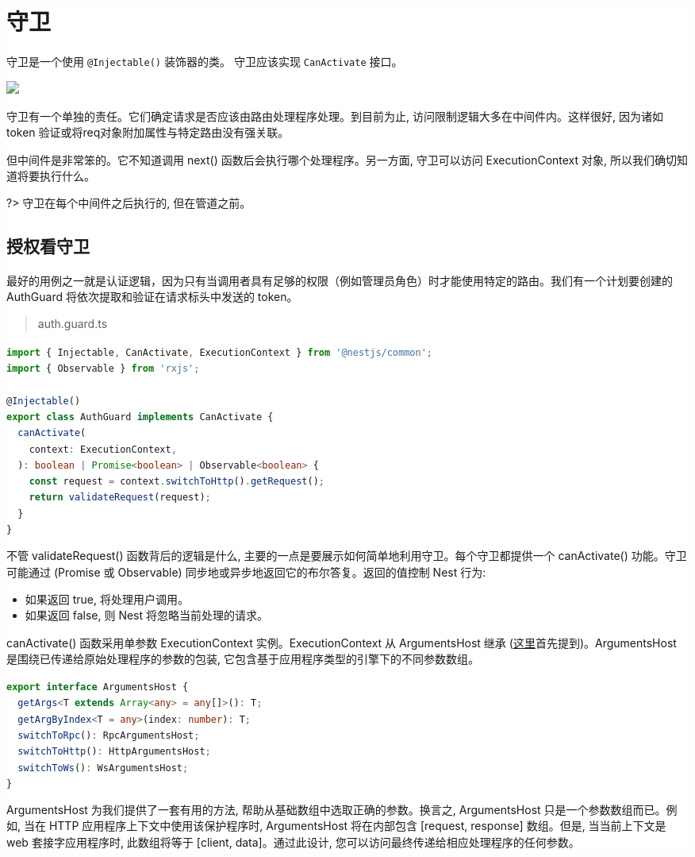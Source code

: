 # 守卫

守卫是一个使用 `@Injectable()` 装饰器的类。 守卫应该实现 `CanActivate` 接口。

![](https://docs.nestjs.com/assets/Guards_1.png)

守卫有一个单独的责任。它们确定请求是否应该由路由处理程序处理。到目前为止, 访问限制逻辑大多在中间件内。这样很好, 因为诸如 token 验证或将req对象附加属性与特定路由没有强关联。

但中间件是非常笨的。它不知道调用 next() 函数后会执行哪个处理程序。另一方面, 守卫可以访问 ExecutionContext 对象, 所以我们确切知道将要执行什么。

?> 守卫在每个中间件之后执行的, 但在管道之前。

## 授权看守卫

最好的用例之一就是认证逻辑，因为只有当调用者具有足够的权限（例如管理员角色）时才能使用特定的路由。我们有一个计划要创建的 AuthGuard 将依次提取和验证在请求标头中发送的 token。

> auth.guard.ts

```typescript
import { Injectable, CanActivate, ExecutionContext } from '@nestjs/common';
import { Observable } from 'rxjs';

@Injectable()
export class AuthGuard implements CanActivate {
  canActivate(
    context: ExecutionContext,
  ): boolean | Promise<boolean> | Observable<boolean> {
    const request = context.switchToHttp().getRequest();
    return validateRequest(request);
  }
}
```
不管 validateRequest() 函数背后的逻辑是什么, 主要的一点是要展示如何简单地利用守卫。每个守卫都提供一个 canActivate() 功能。守卫可能通过 (Promise 或 Observable) 同步地或异步地返回它的布尔答复。返回的值控制 Nest 行为:

- 如果返回 true, 将处理用户调用。
- 如果返回 false, 则 Nest 将忽略当前处理的请求。

canActivate() 函数采用单参数 ExecutionContext 实例。ExecutionContext 从 ArgumentsHost 继承 ([这里](/5.0/exceptionfilters)首先提到)。ArgumentsHost 是围绕已传递给原始处理程序的参数的包装, 它包含基于应用程序类型的引擎下的不同参数数组。

```typescript
export interface ArgumentsHost {
  getArgs<T extends Array<any> = any[]>(): T;
  getArgByIndex<T = any>(index: number): T;
  switchToRpc(): RpcArgumentsHost;
  switchToHttp(): HttpArgumentsHost;
  switchToWs(): WsArgumentsHost;
}
```
ArgumentsHost 为我们提供了一套有用的方法, 帮助从基础数组中选取正确的参数。换言之, ArgumentsHost 只是一个参数数组而已。例如, 当在 HTTP 应用程序上下文中使用该保护程序时, ArgumentsHost 将在内部包含 [request, response] 数组。但是, 当当前上下文是 web 套接字应用程序时, 此数组将等于 [client, data]。通过此设计, 您可以访问最终传递给相应处理程序的任何参数。
